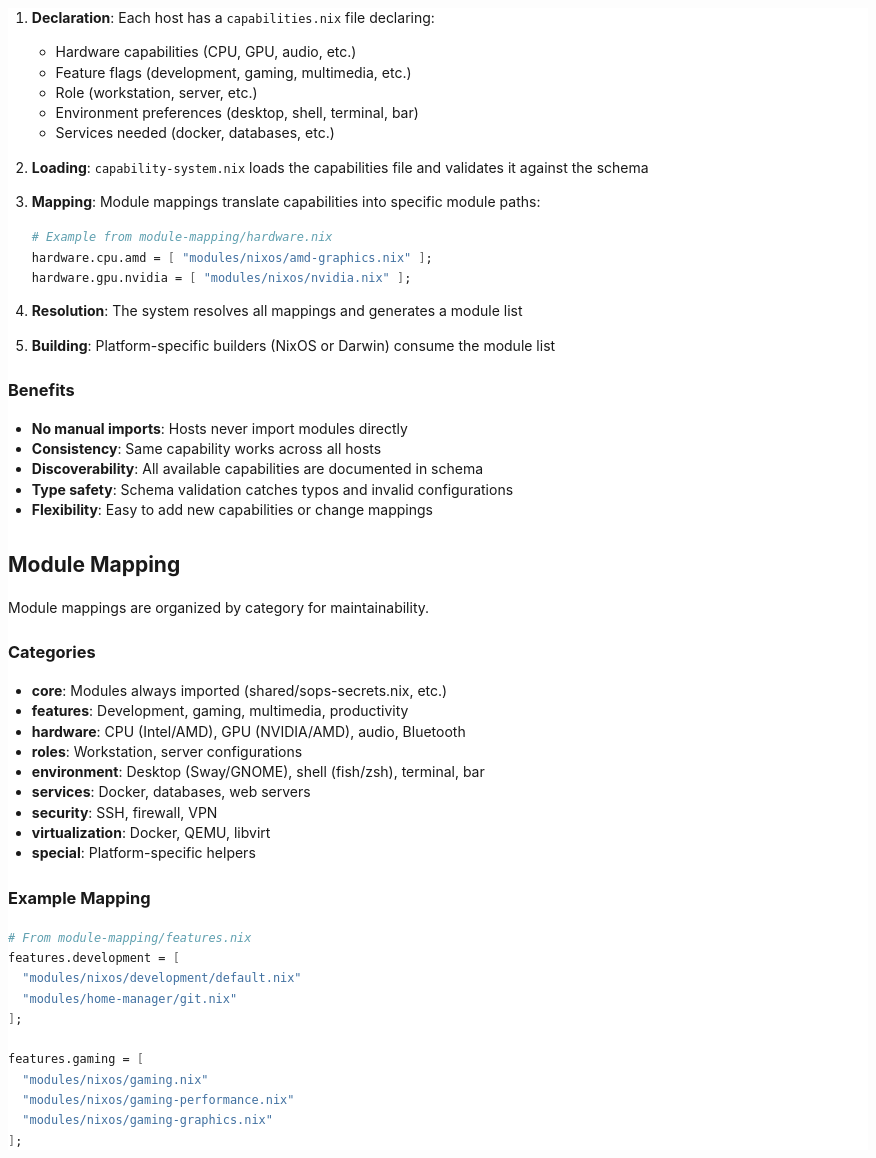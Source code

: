 1. **Declaration**: Each host has a `capabilities.nix` file declaring:
   - Hardware capabilities (CPU, GPU, audio, etc.)
   - Feature flags (development, gaming, multimedia, etc.)
   - Role (workstation, server, etc.)
   - Environment preferences (desktop, shell, terminal, bar)
   - Services needed (docker, databases, etc.)

2. **Loading**: `capability-system.nix` loads the capabilities file and validates it against the schema

3. **Mapping**: Module mappings translate capabilities into specific module paths:
   ```nix
   # Example from module-mapping/hardware.nix
   hardware.cpu.amd = [ "modules/nixos/amd-graphics.nix" ];
   hardware.gpu.nvidia = [ "modules/nixos/nvidia.nix" ];
   ```

4. **Resolution**: The system resolves all mappings and generates a module list

5. **Building**: Platform-specific builders (NixOS or Darwin) consume the module list

### Benefits

- **No manual imports**: Hosts never import modules directly
- **Consistency**: Same capability works across all hosts
- **Discoverability**: All available capabilities are documented in schema
- **Type safety**: Schema validation catches typos and invalid configurations
- **Flexibility**: Easy to add new capabilities or change mappings

## Module Mapping

Module mappings are organized by category for maintainability.

### Categories

- **core**: Modules always imported (shared/sops-secrets.nix, etc.)
- **features**: Development, gaming, multimedia, productivity
- **hardware**: CPU (Intel/AMD), GPU (NVIDIA/AMD), audio, Bluetooth
- **roles**: Workstation, server configurations
- **environment**: Desktop (Sway/GNOME), shell (fish/zsh), terminal, bar
- **services**: Docker, databases, web servers
- **security**: SSH, firewall, VPN
- **virtualization**: Docker, QEMU, libvirt
- **special**: Platform-specific helpers

### Example Mapping

```nix
# From module-mapping/features.nix
features.development = [
  "modules/nixos/development/default.nix"
  "modules/home-manager/git.nix"
];

features.gaming = [
  "modules/nixos/gaming.nix"
  "modules/nixos/gaming-performance.nix"
  "modules/nixos/gaming-graphics.nix"
];
```
